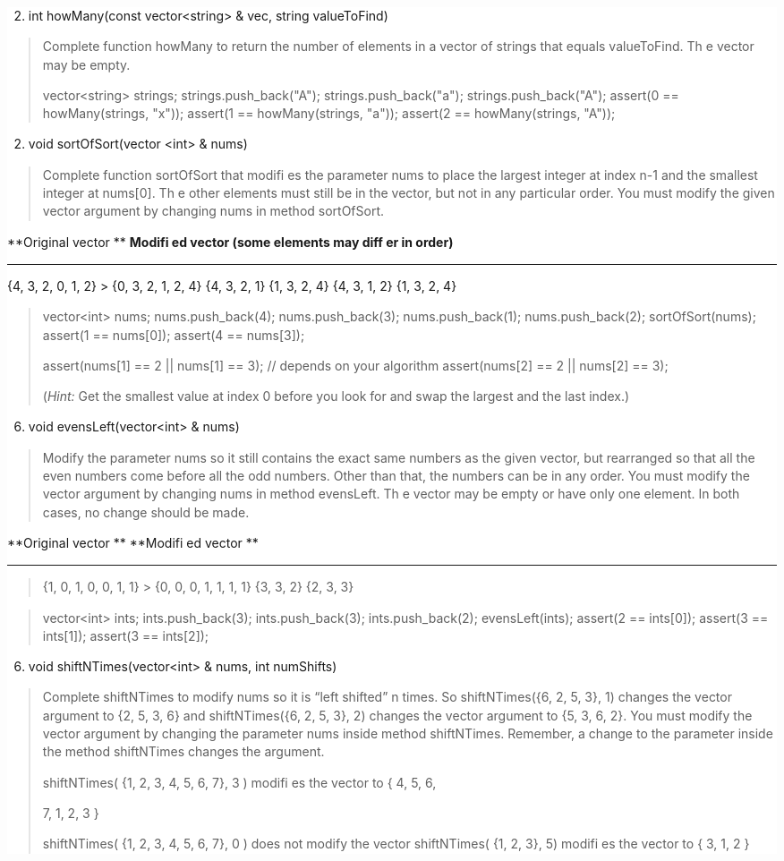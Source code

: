 2.  int howMany(const vector&lt;string&gt; & vec, string valueToFind)

> Complete function howMany to return the number of elements in a vector
> of strings that equals valueToFind. Th e vector may be empty.
>
> vector&lt;string&gt; strings; strings.push\_back("A");
> strings.push\_back("a"); strings.push\_back("A"); assert(0 ==
> howMany(strings, "x")); assert(1 == howMany(strings, "a")); assert(2
> == howMany(strings, "A"));

2.  void sortOfSort(vector &lt;int&gt; & nums)

> Complete function sortOfSort that modifi es the parameter nums to
> place the largest integer at index n-1 and the smallest integer at
> nums\[0\]. Th e other elements must still be in the vector, but not in
> any particular order. You must modify the given vector argument by
> changing nums in method sortOfSort.

  **Original vector **   **Modifi ed vector (some elements may diff er in order)**
  ---------------------- -----------------------------------------------------------
  {4, 3, 2, 0, 1, 2}     > {0, 3, 2, 1, 2, 4}
  {4, 3, 2, 1}           {1, 3, 2, 4}
  {4, 3, 1, 2}           {1, 3, 2, 4}

> vector&lt;int&gt; nums; nums.push\_back(4); nums.push\_back(3);
> nums.push\_back(1); nums.push\_back(2); sortOfSort(nums); assert(1 ==
> nums\[0\]); assert(4 == nums\[3\]);
>
> assert(nums\[1\] == 2 || nums\[1\] == 3); // depends on your algorithm
> assert(nums\[2\] == 2 || nums\[2\] == 3);
>
> (*Hint:* Get the smallest value at index 0 before you look for and
> swap the largest and the last index.)

6.  void evensLeft(vector&lt;int&gt; & nums)

> Modify the parameter nums so it still contains the exact same numbers
> as the given vector, but rearranged so that all the even numbers come
> before all the odd numbers. Other than that, the numbers can be in any
> order. You must modify the vector argument by changing nums in method
> evensLeft. Th e vector may be empty or have only one element. In both
> cases, no change should be made.

  **Original vector **      **Modifi ed vector **
  ------------------------- -------------------------
  > {1, 0, 1, 0, 0, 1, 1}   > {0, 0, 0, 1, 1, 1, 1}
  {3, 3, 2}                 {2, 3, 3}

> vector&lt;int&gt; ints; ints.push\_back(3); ints.push\_back(3);
> ints.push\_back(2); evensLeft(ints); assert(2 == ints\[0\]); assert(3
> == ints\[1\]); assert(3 == ints\[2\]);

6.  void shiftNTimes(vector&lt;int&gt; & nums, int numShifts)

> Complete shiftNTimes to modify nums so it is “left shifted” n times.
> So shiftNTimes({6, 2, 5, 3}, 1) changes the vector argument to {2, 5,
> 3, 6} and shiftNTimes({6, 2, 5, 3}, 2) changes the vector argument to
> {5, 3, 6, 2}. You must modify the vector argument by changing the
> parameter nums inside method shiftNTimes. Remember, a change to the
> parameter inside the method shiftNTimes changes the argument.
>
> shiftNTimes( {1, 2, 3, 4, 5, 6, 7}, 3 ) modifi es the vector to { 4,
> 5, 6,
>
> 7, 1, 2, 3 }
>
> shiftNTimes( {1, 2, 3, 4, 5, 6, 7}, 0 ) does not modify the vector
> shiftNTimes( {1, 2, 3}, 5) modifi es the vector to { 3, 1, 2 }